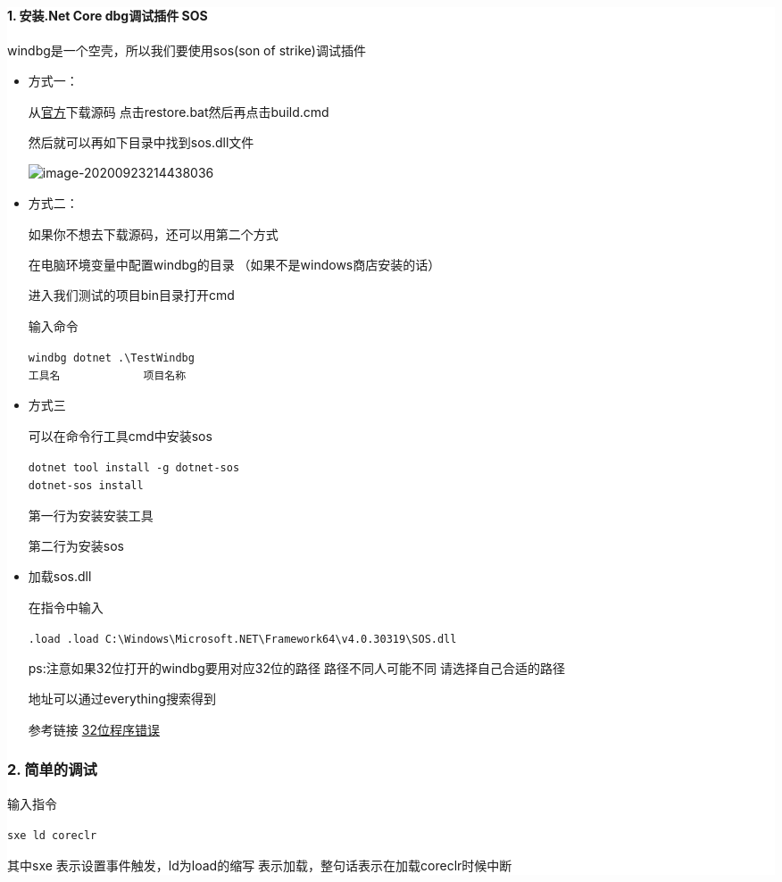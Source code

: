 #### 1. 安装.Net Core dbg调试插件 SOS

windbg是一个空壳，所以我们要使用sos(son of strike)调试插件

- 方式一：

  从[官方](https://github.com/dotnet/diagnostics)下载源码 点击restore.bat然后再点击build.cmd 

  然后就可以再如下目录中找到sos.dll文件

  ![image-20200923214438036](https://i.loli.net/2020/09/23/ES9hNVWqLeTygdH.png)

- 方式二：

  如果你不想去下载源码，还可以用第二个方式

  在电脑环境变量中配置windbg的目录 （如果不是windows商店安装的话）

  进入我们测试的项目bin目录打开cmd

  输入命令

  ``` shell
  windbg dotnet .\TestWindbg
  工具名             项目名称
  ```

- 方式三

  可以在命令行工具cmd中安装sos

  ``` shell
  dotnet tool install -g dotnet-sos
  dotnet-sos install
  ```

  第一行为安装安装工具

  第二行为安装sos

- 加载sos.dll

  在指令中输入

  ``` shell
  .load .load C:\Windows\Microsoft.NET\Framework64\v4.0.30319\SOS.dll
  ```

  ps:注意如果32位打开的windbg要用对应32位的路径 路径不同人可能不同 请选择自己合适的路径 

  地址可以通过everything搜索得到

  参考链接 [32位程序错误](https://www.cnblogs.com/faron/articles/4360962.html)

### 2. 简单的调试

输入指令

``` shell
sxe ld coreclr
```

其中sxe 表示设置事件触发，ld为load的缩写 表示加载，整句话表示在加载coreclr时候中断
